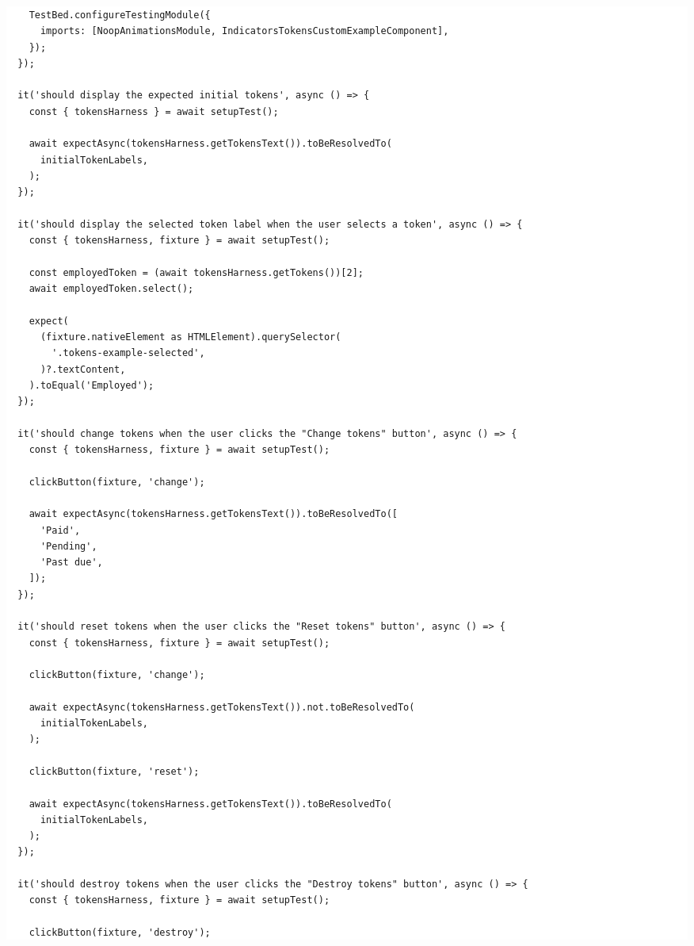         TestBed.configureTestingModule({
          imports: [NoopAnimationsModule, IndicatorsTokensCustomExampleComponent],
        });
      });
    
      it('should display the expected initial tokens', async () => {
        const { tokensHarness } = await setupTest();
    
        await expectAsync(tokensHarness.getTokensText()).toBeResolvedTo(
          initialTokenLabels,
        );
      });
    
      it('should display the selected token label when the user selects a token', async () => {
        const { tokensHarness, fixture } = await setupTest();
    
        const employedToken = (await tokensHarness.getTokens())[2];
        await employedToken.select();
    
        expect(
          (fixture.nativeElement as HTMLElement).querySelector(
            '.tokens-example-selected',
          )?.textContent,
        ).toEqual('Employed');
      });
    
      it('should change tokens when the user clicks the "Change tokens" button', async () => {
        const { tokensHarness, fixture } = await setupTest();
    
        clickButton(fixture, 'change');
    
        await expectAsync(tokensHarness.getTokensText()).toBeResolvedTo([
          'Paid',
          'Pending',
          'Past due',
        ]);
      });
    
      it('should reset tokens when the user clicks the "Reset tokens" button', async () => {
        const { tokensHarness, fixture } = await setupTest();
    
        clickButton(fixture, 'change');
    
        await expectAsync(tokensHarness.getTokensText()).not.toBeResolvedTo(
          initialTokenLabels,
        );
    
        clickButton(fixture, 'reset');
    
        await expectAsync(tokensHarness.getTokensText()).toBeResolvedTo(
          initialTokenLabels,
        );
      });
    
      it('should destroy tokens when the user clicks the "Destroy tokens" button', async () => {
        const { tokensHarness, fixture } = await setupTest();
    
        clickButton(fixture, 'destroy');
    